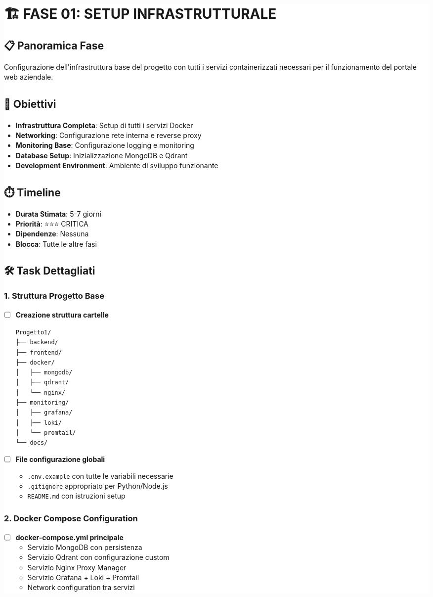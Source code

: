 # 🏗️ FASE 01: SETUP INFRASTRUTTURALE

## 📋 Panoramica Fase

Configurazione dell'infrastruttura base del progetto con tutti i servizi containerizzati necessari per il funzionamento del portale web aziendale.

## 🎯 Obiettivi

- **Infrastruttura Completa**: Setup di tutti i servizi Docker
- **Networking**: Configurazione rete interna e reverse proxy
- **Monitoring Base**: Configurazione logging e monitoring
- **Database Setup**: Inizializzazione MongoDB e Qdrant
- **Development Environment**: Ambiente di sviluppo funzionante

## ⏱️ Timeline

- **Durata Stimata**: 5-7 giorni
- **Priorità**: ⭐⭐⭐ CRITICA
- **Dipendenze**: Nessuna
- **Blocca**: Tutte le altre fasi

## 🛠️ Task Dettagliati

### 1. Struttura Progetto Base
- [ ] **Creazione struttura cartelle**
  ```
  Progetto1/
  ├── backend/
  ├── frontend/
  ├── docker/
  │   ├── mongodb/
  │   ├── qdrant/
  │   └── nginx/
  ├── monitoring/
  │   ├── grafana/
  │   ├── loki/
  │   └── promtail/
  └── docs/
  ```

- [ ] **File configurazione globali**
  - `.env.example` con tutte le variabili necessarie
  - `.gitignore` appropriato per Python/Node.js
  - `README.md` con istruzioni setup

### 2. Docker Compose Configuration

- [ ] **docker-compose.yml principale**
  - Servizio MongoDB con persistenza
  - Servizio Qdrant con configurazione custom
  - Servizio Nginx Proxy Manager
  - Servizio Grafana + Loki + Promtail
  - Network configuration tra servizi
